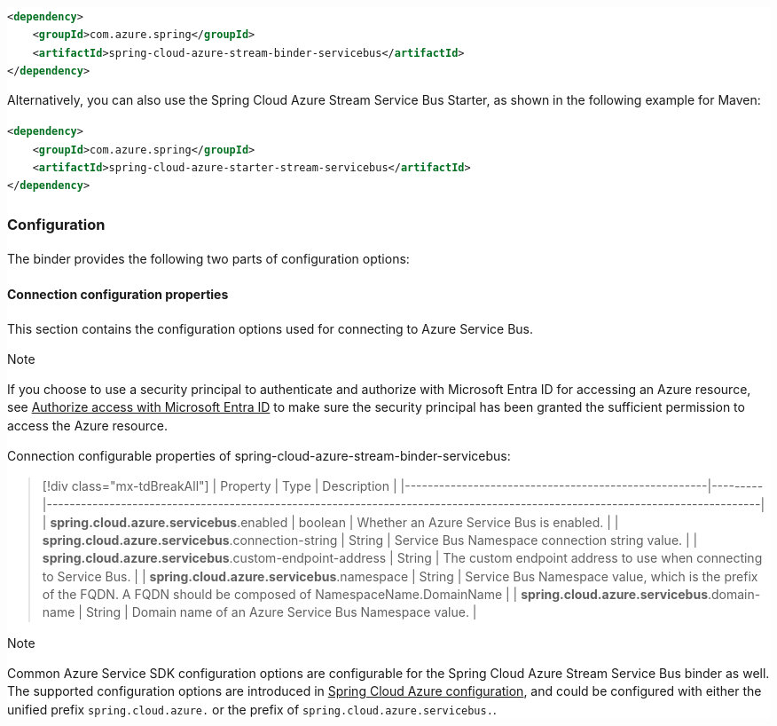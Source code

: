 ```xml
<dependency>
    <groupId>com.azure.spring</groupId>
    <artifactId>spring-cloud-azure-stream-binder-servicebus</artifactId>
</dependency>
```

Alternatively, you can also use the Spring Cloud Azure Stream Service Bus Starter, as shown in the following example for Maven:

```xml
<dependency>
    <groupId>com.azure.spring</groupId>
    <artifactId>spring-cloud-azure-starter-stream-servicebus</artifactId>
</dependency>
```

### Configuration

The binder provides the following two parts of configuration options:

#### Connection configuration properties

This section contains the configuration options used for connecting to Azure Service Bus.

> [!NOTE]
> If you choose to use a security principal to authenticate and authorize with Microsoft Entra ID for accessing an Azure resource, see [Authorize access with Microsoft Entra ID](authentication.md#authorize-access-with-azure-active-directory) to make sure the security principal has been granted the sufficient permission to access the Azure resource.

Connection configurable properties of spring-cloud-azure-stream-binder-servicebus:

> [!div class="mx-tdBreakAll"]
> | Property                                            | Type    | Description                                                                                                                 |
> |-----------------------------------------------------|---------|-----------------------------------------------------------------------------------------------------------------------------|
> | **spring.cloud.azure.servicebus**.enabled           | boolean | Whether an Azure Service Bus is enabled.                                                                                    |
> | **spring.cloud.azure.servicebus**.connection-string | String  | Service Bus Namespace connection string value.                                                                              |
> | **spring.cloud.azure.servicebus**.custom-endpoint-address | String  | The custom endpoint address to use when connecting to Service Bus.                                                                              |
> | **spring.cloud.azure.servicebus**.namespace         | String  | Service Bus Namespace value, which is the prefix of the FQDN. A FQDN should be composed of NamespaceName.DomainName |
> | **spring.cloud.azure.servicebus**.domain-name       | String  | Domain name of an Azure Service Bus Namespace value.                                                                        |

> [!NOTE]
> Common Azure Service SDK configuration options are configurable for the Spring Cloud Azure Stream Service Bus binder as well. The supported configuration options are introduced in [Spring Cloud Azure configuration](configuration.md), and could be configured with either the unified prefix `spring.cloud.azure.` or the prefix of `spring.cloud.azure.servicebus.`.
